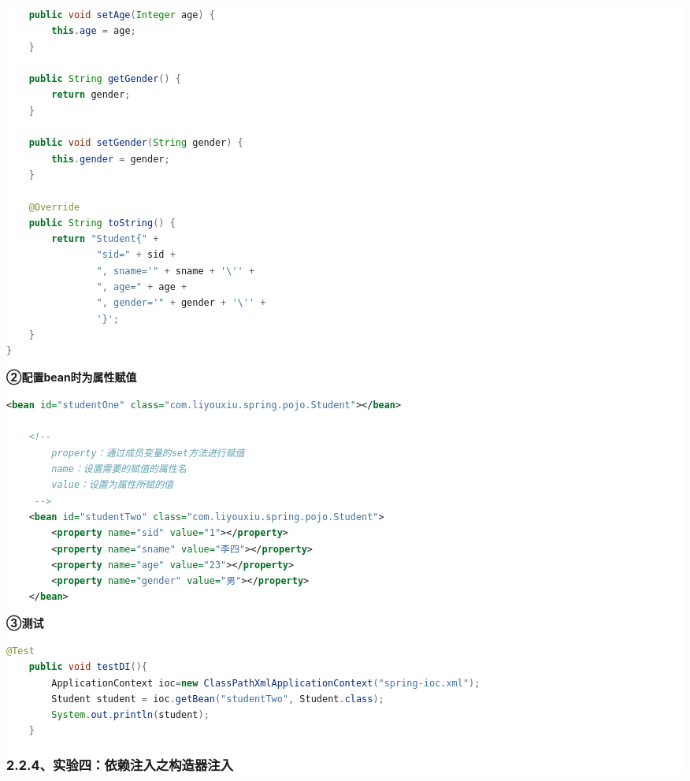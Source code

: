 ~~~java
    public void setAge(Integer age) {
        this.age = age;
    }

    public String getGender() {
        return gender;
    }

    public void setGender(String gender) {
        this.gender = gender;
    }

    @Override
    public String toString() {
        return "Student{" +
                "sid=" + sid +
                ", sname='" + sname + '\'' +
                ", age=" + age +
                ", gender='" + gender + '\'' +
                '}';
    }
}
~~~

**②配置bean时为属性赋值**

~~~xml
<bean id="studentOne" class="com.liyouxiu.spring.pojo.Student"></bean>

    <!--
        property：通过成员变量的set方法进行赋值
        name：设置需要的赋值的属性名
        value：设置为属性所赋的值
     -->
    <bean id="studentTwo" class="com.liyouxiu.spring.pojo.Student">
        <property name="sid" value="1"></property>
        <property name="sname" value="李四"></property>
        <property name="age" value="23"></property>
        <property name="gender" value="男"></property>
    </bean>
~~~

**③测试**

~~~java
@Test
    public void testDI(){
        ApplicationContext ioc=new ClassPathXmlApplicationContext("spring-ioc.xml");
        Student student = ioc.getBean("studentTwo", Student.class);
        System.out.println(student);
    }
~~~

### 2.2.4、实验四：依赖注入之构造器注入
